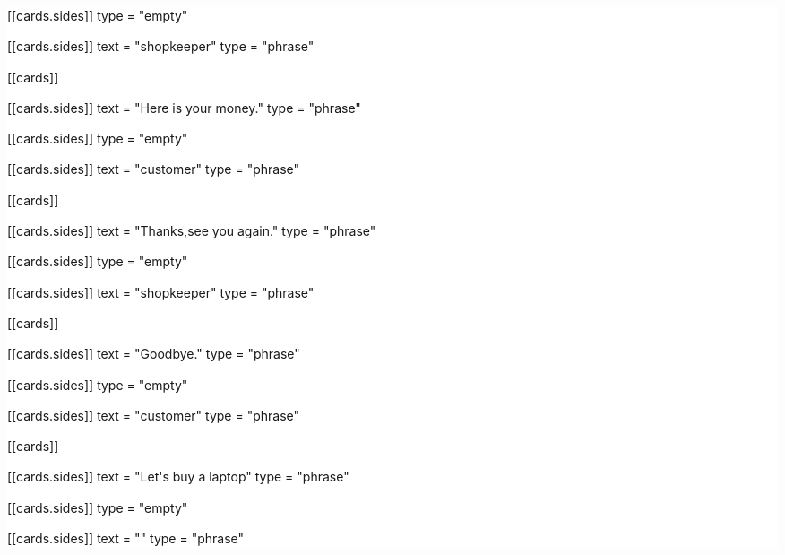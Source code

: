 [[cards.sides]]
type = "empty"

[[cards.sides]]
text = "shopkeeper"
type = "phrase"

[[cards]]

[[cards.sides]]
text = "Here is your  money."
type = "phrase"

[[cards.sides]]
type = "empty"

[[cards.sides]]
text = "customer"
type = "phrase"

[[cards]]

[[cards.sides]]
text = "Thanks,see you again."
type = "phrase"

[[cards.sides]]
type = "empty"

[[cards.sides]]
text = "shopkeeper"
type = "phrase"

[[cards]]

[[cards.sides]]
text = "Goodbye."
type = "phrase"

[[cards.sides]]
type = "empty"

[[cards.sides]]
text = "customer"
type = "phrase"

[[cards]]

[[cards.sides]]
text = "Let's buy a laptop"
type = "phrase"

[[cards.sides]]
type = "empty"

[[cards.sides]]
text = ""
type = "phrase"
